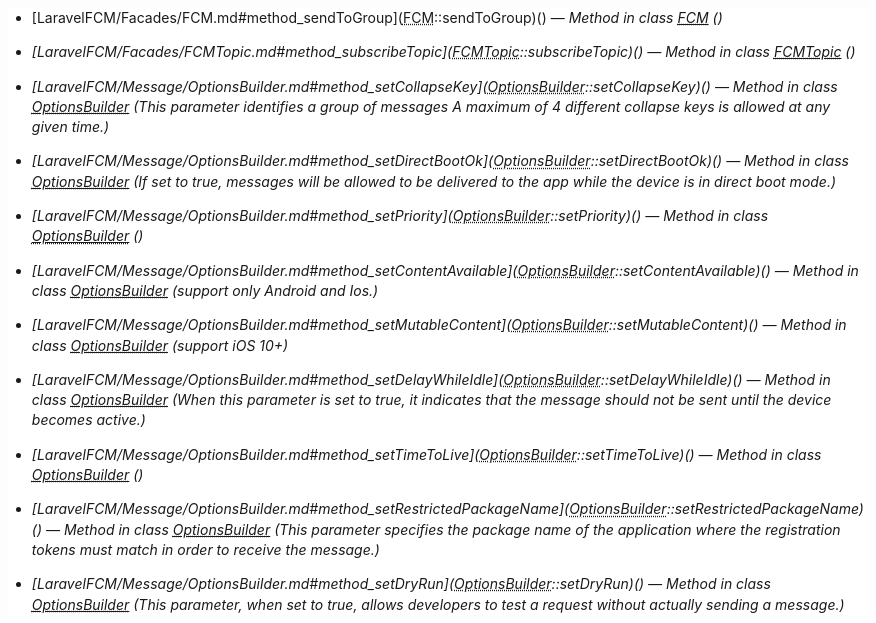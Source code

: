 - [LaravelFCM/Facades/FCM.md#method_sendToGroup](<abbr title="LaravelFCM\Facades\FCM">FCM</abbr>::sendToGroup)() &mdash; <em>Method in class [<abbr title="LaravelFCM\Facades\FCM">FCM</abbr>](LaravelFCM/Facades/FCM.md)
()

- [LaravelFCM/Facades/FCMTopic.md#method_subscribeTopic](<abbr title="LaravelFCM\Facades\FCMTopic">FCMTopic</abbr>::subscribeTopic)() &mdash; <em>Method in class [<abbr title="LaravelFCM\Facades\FCMTopic">FCMTopic</abbr>](LaravelFCM/Facades/FCMTopic.md)
()

- [LaravelFCM/Message/OptionsBuilder.md#method_setCollapseKey](<abbr title="LaravelFCM\Message\OptionsBuilder">OptionsBuilder</abbr>::setCollapseKey)() &mdash; <em>Method in class [<abbr title="LaravelFCM\Message\OptionsBuilder">OptionsBuilder</abbr>](LaravelFCM/Message/OptionsBuilder.md)
(This parameter identifies a group of messages
A maximum of 4 different collapse keys is allowed at any given time.)

- [LaravelFCM/Message/OptionsBuilder.md#method_setDirectBootOk](<abbr title="LaravelFCM\Message\OptionsBuilder">OptionsBuilder</abbr>::setDirectBootOk)() &mdash; <em>Method in class [<abbr title="LaravelFCM\Message\OptionsBuilder">OptionsBuilder</abbr>](LaravelFCM/Message/OptionsBuilder.md)
(If set to true, messages will be allowed to be delivered to the app while the device is in direct boot mode.)

- [LaravelFCM/Message/OptionsBuilder.md#method_setPriority](<abbr title="LaravelFCM\Message\OptionsBuilder">OptionsBuilder</abbr>::setPriority)() &mdash; <em>Method in class [<abbr title="LaravelFCM\Message\OptionsBuilder">OptionsBuilder</abbr>](LaravelFCM/Message/OptionsBuilder.md)
()

- [LaravelFCM/Message/OptionsBuilder.md#method_setContentAvailable](<abbr title="LaravelFCM\Message\OptionsBuilder">OptionsBuilder</abbr>::setContentAvailable)() &mdash; <em>Method in class [<abbr title="LaravelFCM\Message\OptionsBuilder">OptionsBuilder</abbr>](LaravelFCM/Message/OptionsBuilder.md)
(support only Android and Ios.)

- [LaravelFCM/Message/OptionsBuilder.md#method_setMutableContent](<abbr title="LaravelFCM\Message\OptionsBuilder">OptionsBuilder</abbr>::setMutableContent)() &mdash; <em>Method in class [<abbr title="LaravelFCM\Message\OptionsBuilder">OptionsBuilder</abbr>](LaravelFCM/Message/OptionsBuilder.md)
(support iOS 10+)

- [LaravelFCM/Message/OptionsBuilder.md#method_setDelayWhileIdle](<abbr title="LaravelFCM\Message\OptionsBuilder">OptionsBuilder</abbr>::setDelayWhileIdle)() &mdash; <em>Method in class [<abbr title="LaravelFCM\Message\OptionsBuilder">OptionsBuilder</abbr>](LaravelFCM/Message/OptionsBuilder.md)
(When this parameter is set to true, it indicates that the message should not be sent until the device becomes active.)

- [LaravelFCM/Message/OptionsBuilder.md#method_setTimeToLive](<abbr title="LaravelFCM\Message\OptionsBuilder">OptionsBuilder</abbr>::setTimeToLive)() &mdash; <em>Method in class [<abbr title="LaravelFCM\Message\OptionsBuilder">OptionsBuilder</abbr>](LaravelFCM/Message/OptionsBuilder.md)
()

- [LaravelFCM/Message/OptionsBuilder.md#method_setRestrictedPackageName](<abbr title="LaravelFCM\Message\OptionsBuilder">OptionsBuilder</abbr>::setRestrictedPackageName)() &mdash; <em>Method in class [<abbr title="LaravelFCM\Message\OptionsBuilder">OptionsBuilder</abbr>](LaravelFCM/Message/OptionsBuilder.md)
(This parameter specifies the package name of the application where the registration tokens must match in order to receive the message.)

- [LaravelFCM/Message/OptionsBuilder.md#method_setDryRun](<abbr title="LaravelFCM\Message\OptionsBuilder">OptionsBuilder</abbr>::setDryRun)() &mdash; <em>Method in class [<abbr title="LaravelFCM\Message\OptionsBuilder">OptionsBuilder</abbr>](LaravelFCM/Message/OptionsBuilder.md)
(This parameter, when set to true, allows developers to test a request without actually sending a message.)
